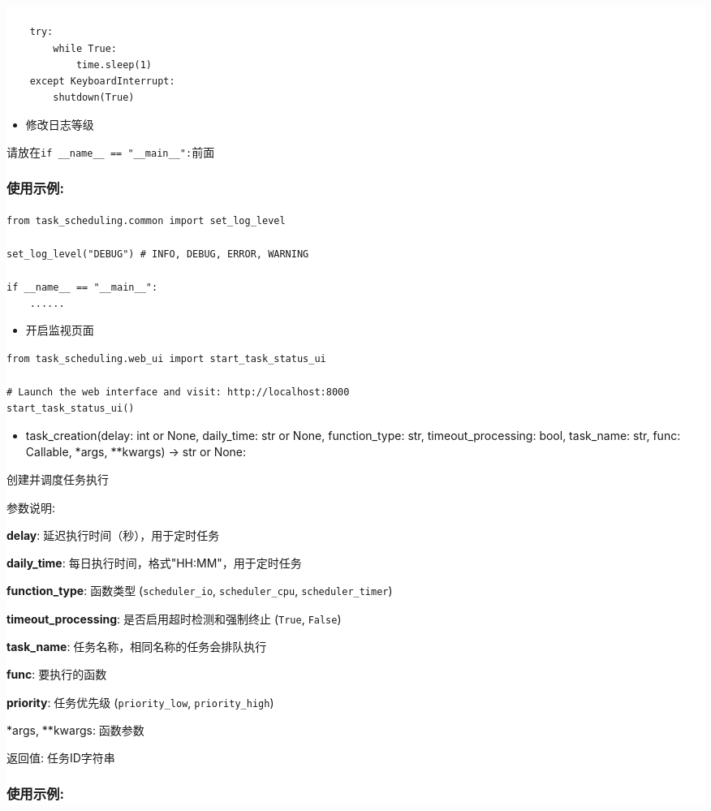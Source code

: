 ```

    try:
        while True:
            time.sleep(1)
    except KeyboardInterrupt:
        shutdown(True)
```


- 修改日志等级

请放在`if __name__ == "__main__":`前面

### 使用示例:

```
from task_scheduling.common import set_log_level

set_log_level("DEBUG") # INFO, DEBUG, ERROR, WARNING

if __name__ == "__main__":
    ......
```

- 开启监视页面

```
from task_scheduling.web_ui import start_task_status_ui

# Launch the web interface and visit: http://localhost:8000
start_task_status_ui()
```

- task_creation(delay: int or None, daily_time: str or None, function_type: str, timeout_processing: bool, task_name:
  str, func: Callable, *args, **kwargs) -> str or None:

创建并调度任务执行

参数说明:

**delay**: 延迟执行时间（秒），用于定时任务

**daily_time**: 每日执行时间，格式"HH:MM"，用于定时任务

**function_type**: 函数类型 (`scheduler_io`, `scheduler_cpu`, `scheduler_timer`)

**timeout_processing**: 是否启用超时检测和强制终止 (`True`, `False`)

**task_name**: 任务名称，相同名称的任务会排队执行

**func**: 要执行的函数

**priority**: 任务优先级 (`priority_low`, `priority_high`)

*args, **kwargs: 函数参数

返回值: 任务ID字符串

### 使用示例:
